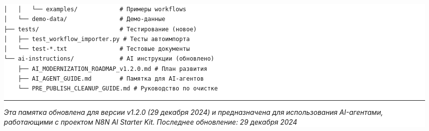 ```
│   │   └── examples/            # Примеры workflows
│   └── demo-data/               # Демо-данные
├── tests/                       # Тестирование (новое)
│   ├── test_workflow_importer.py # Тесты автоимпорта
│   └── test-*.txt               # Тестовые документы
└── ai-instructions/             # AI инструкции (обновлено)
    ├── AI_MODERNIZATION_ROADMAP_v1.2.0.md # План развития
    ├── AI_AGENT_GUIDE.md        # Памятка для AI-агентов
    └── PRE_PUBLISH_CLEANUP_GUIDE.md # Руководство по очистке
```

---

*Эта памятка обновлена для версии v1.2.0 (29 декабря 2024) и предназначена для использования AI-агентами, работающими с проектом N8N AI Starter Kit.*
*Последнее обновление: 29 декабря 2024*
